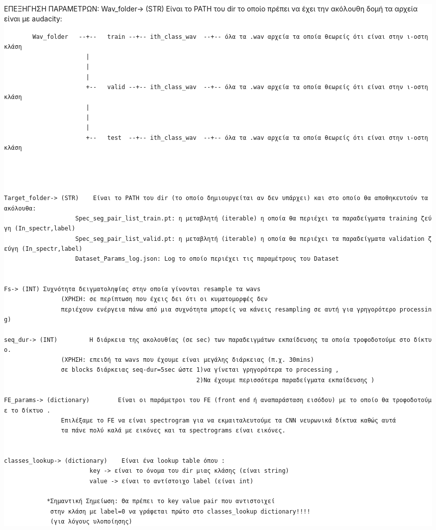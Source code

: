 ΕΠΕΞΗΓΗΣΗ ΠΑΡΑΜΕΤΡΩΝ:
    Wav_folder-> (STR) 	Είναι το PATH του dir το οποίο πρέπει να έχει την ακόλουθη δομή τα αρχεία είναι με audacity:

            Wav_folder   --+--   train --+-- ith_class_wav  --+-- όλα τα .wav αρχεία τα οποία θεωρείς ότι είναι στην ι-οστη κλάση
                           |                          
                           |                          
                           |     
                           +--   valid --+-- ith_class_wav  --+-- όλα τα .wav αρχεία τα οποία θεωρείς ότι είναι στην ι-οστη κλάση                           
                           |                          
                           |                          
                           |     
                           +--   test  --+-- ith_class_wav  --+-- όλα τα .wav αρχεία τα οποία θεωρείς ότι είναι στην ι-οστη κλάση                  
                           
                           
                                                                                                  
    
    Target_folder-> (STR)	 Είναι το PATH του dir (το οποίο δημιουργείται αν δεν υπάρχει) και στο οποίο θα αποθηκευτούν τα ακόλουθα: 
					    Spec_seg_pair_list_train.pt: η μεταβλητή (iterable) η οποία θα περιέχει τα παραδείγματα training ζεύγη (In_spectr,label)
					    Spec_seg_pair_list_valid.pt: η μεταβλητή (iterable) η οποία θα περιέχει τα παραδείγματα validation ζεύγη (In_spectr,label)
					    Dataset_Params_log.json: Log το οποίο περιέχει τις παραμέτρους του Dataset
                    

    Fs-> (ΙΝΤ) Συχνότητα δειγματοληψίας στην οποία γίνονται resample τα wavs     
					(ΧΡΗΣΗ: σε περίπτωση που έχεις δει ότι οι κυματομορφές δεν 
                    περιέχουν ενέργεια πάνω από μια συχνότητα μπορείς να κάνεις resampling σε αυτή για γρηγορότερο processing)

    seq_dur-> (ΙΝΤ) 		Η διάρκεια της ακολουθίας (σε sec) των παραδειγμάτων εκπαίδευσης τα οποία τροφοδοτούμε στο δίκτυο. 
					(ΧΡΗΣΗ: επειδή τα wavs που έχουμε είναι μεγάλης διάρκειας (π.χ. 30mins) 
                    σε blocks διάρκειας seq-dur=5sec ώστε 1)να γίνεται γρηγορότερα το processing ,
                                                          2)Να έχουμε περισσότερα παραδείγματα εκπαίδευσης ) 

    FE_params-> (dictionary) 		Είναι οι παράμετροι του FE (front end ή αναπαράσταση εισόδου) με το οποίο θα τροφοδοτούμε το δίκτυο .     
					Επιλέξαμε το FE να είναι spectrogram για να εκμαιταλευτούμε τα CNN νευρωνικά δίκτυα καθώς αυτά 
					τα πάνε πολύ καλά με εικόνες και τα spectrograms είναι εικόνες.
	   
   
    classes_lookup-> (dictionary) 	 Είναι ένα lookup table όπου : 
    						key -> είναι το όνομα του dir μιας κλάσης (είναι string)
    						value -> είναι το αντίστοιχο label (είναι int)
    						
    		    *Σημαντική Σημείωση: Θα πρέπει το key value pair που αντιστοιχεί 
    		     στην κλάση με label=0 να γράφεται πρώτο στο classes_lookup dictionary!!!! 
    		     (για λόγους υλοποίησης)     
    						          
